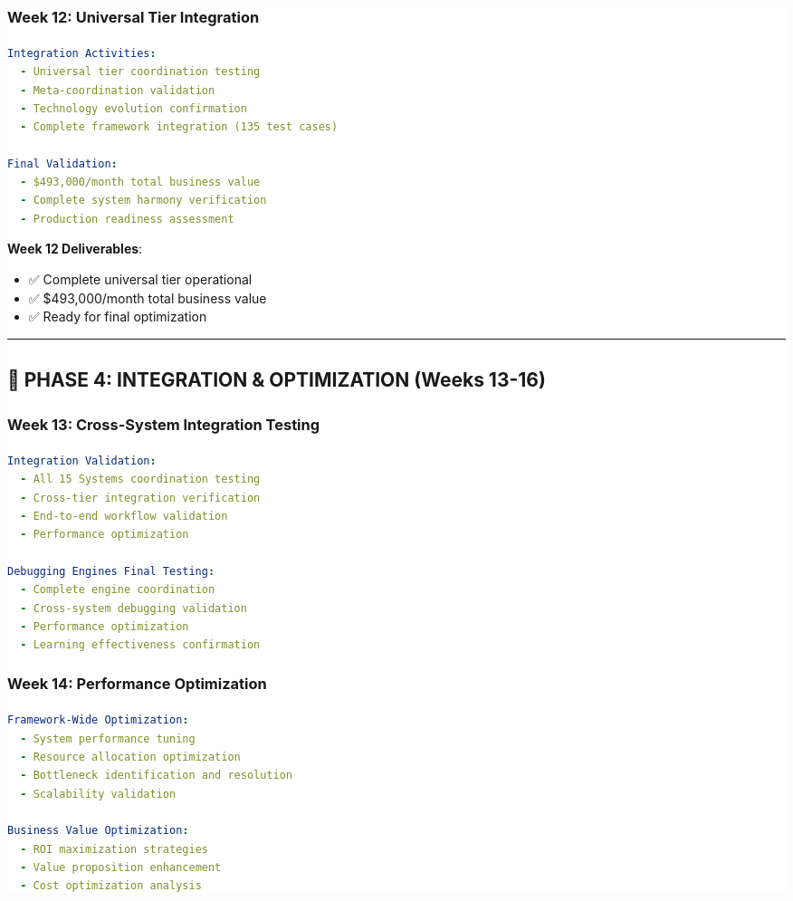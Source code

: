### **Week 12: Universal Tier Integration**
```yaml
Integration Activities:
  - Universal tier coordination testing
  - Meta-coordination validation
  - Technology evolution confirmation
  - Complete framework integration (135 test cases)

Final Validation:
  - $493,000/month total business value
  - Complete system harmony verification
  - Production readiness assessment
```

**Week 12 Deliverables**:
- ✅ Complete universal tier operational
- ✅ $493,000/month total business value
- ✅ Ready for final optimization

---

## 🎯 **PHASE 4: INTEGRATION & OPTIMIZATION (Weeks 13-16)**

### **Week 13: Cross-System Integration Testing**
```yaml
Integration Validation:
  - All 15 Systems coordination testing
  - Cross-tier integration verification
  - End-to-end workflow validation
  - Performance optimization

Debugging Engines Final Testing:
  - Complete engine coordination
  - Cross-system debugging validation
  - Performance optimization
  - Learning effectiveness confirmation
```

### **Week 14: Performance Optimization**
```yaml
Framework-Wide Optimization:
  - System performance tuning
  - Resource allocation optimization
  - Bottleneck identification and resolution
  - Scalability validation

Business Value Optimization:
  - ROI maximization strategies
  - Value proposition enhancement
  - Cost optimization analysis
```
